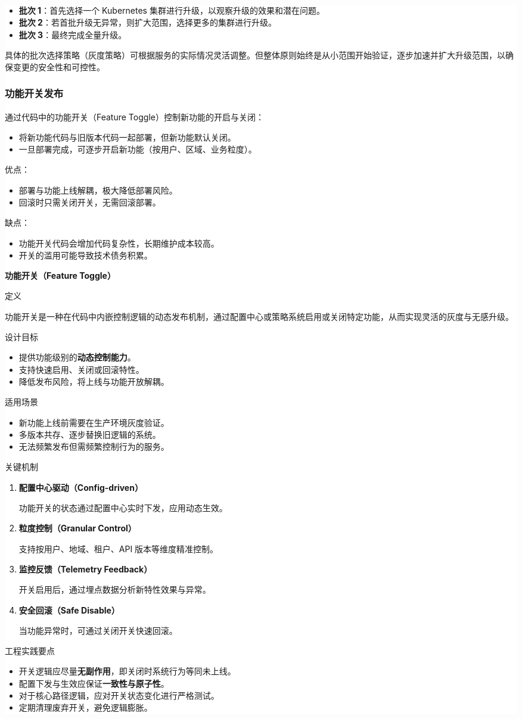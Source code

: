 - **批次 1**：首先选择一个 Kubernetes 集群进行升级，以观察升级的效果和潜在问题。
- **批次 2**：若首批升级无异常，则扩大范围，选择更多的集群进行升级。
- **批次 3**：最终完成全量升级。

具体的批次选择策略（灰度策略）可根据服务的实际情况灵活调整。但整体原则始终是从小范围开始验证，逐步加速并扩大升级范围，以确保变更的安全性和可控性。

### 功能开关发布

通过代码中的功能开关（Feature Toggle）控制新功能的开启与关闭：

- 将新功能代码与旧版本代码一起部署，但新功能默认关闭。
- 一旦部署完成，可逐步开启新功能（按用户、区域、业务粒度）。

优点：

- 部署与功能上线解耦，极大降低部署风险。
- 回滚时只需关闭开关，无需回滚部署。

缺点：

- 功能开关代码会增加代码复杂性，长期维护成本较高。
- 开关的滥用可能导致技术债务积累。

**功能开关（Feature Toggle）**

定义

功能开关是一种在代码中内嵌控制逻辑的动态发布机制，通过配置中心或策略系统启用或关闭特定功能，从而实现灵活的灰度与无感升级。

设计目标

- 提供功能级别的**动态控制能力**。
- 支持快速启用、关闭或回滚特性。
- 降低发布风险，将上线与功能开放解耦。

适用场景

- 新功能上线前需要在生产环境灰度验证。
- 多版本共存、逐步替换旧逻辑的系统。
- 无法频繁发布但需频繁控制行为的服务。

关键机制

1. **配置中心驱动（Config-driven）**
    
    功能开关的状态通过配置中心实时下发，应用动态生效。
    
2. **粒度控制（Granular Control）**
    
    支持按用户、地域、租户、API 版本等维度精准控制。
    
3. **监控反馈（Telemetry Feedback）**
    
    开关启用后，通过埋点数据分析新特性效果与异常。
    
4. **安全回滚（Safe Disable）**
    
    当功能异常时，可通过关闭开关快速回滚。
    

工程实践要点

- 开关逻辑应尽量**无副作用**，即关闭时系统行为等同未上线。
- 配置下发与生效应保证**一致性与原子性**。
- 对于核心路径逻辑，应对开关状态变化进行严格测试。
- 定期清理废弃开关，避免逻辑膨胀。
